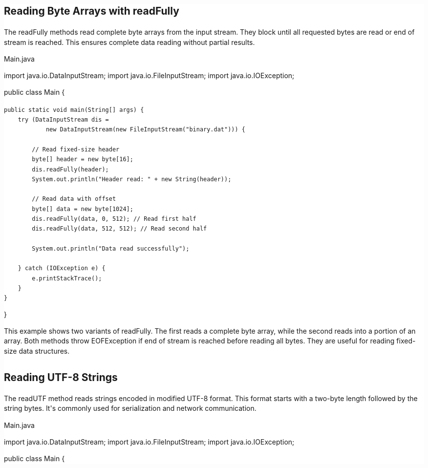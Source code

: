 ## Reading Byte Arrays with readFully

The readFully methods read complete byte arrays from the input
stream. They block until all requested bytes are read or end of stream is
reached. This ensures complete data reading without partial results.

Main.java
  

import java.io.DataInputStream;
import java.io.FileInputStream;
import java.io.IOException;

public class Main {

    public static void main(String[] args) {
        try (DataInputStream dis = 
                new DataInputStream(new FileInputStream("binary.dat"))) {
            
            // Read fixed-size header
            byte[] header = new byte[16];
            dis.readFully(header);
            System.out.println("Header read: " + new String(header));
            
            // Read data with offset
            byte[] data = new byte[1024];
            dis.readFully(data, 0, 512); // Read first half
            dis.readFully(data, 512, 512); // Read second half
            
            System.out.println("Data read successfully");
            
        } catch (IOException e) {
            e.printStackTrace();
        }
    }
}

This example shows two variants of readFully. The first reads a
complete byte array, while the second reads into a portion of an array. Both
methods throw EOFException if end of stream is reached before
reading all bytes. They are useful for reading fixed-size data structures.

## Reading UTF-8 Strings

The readUTF method reads strings encoded in modified UTF-8 format.
This format starts with a two-byte length followed by the string bytes. It's
commonly used for serialization and network communication.

Main.java
  

import java.io.DataInputStream;
import java.io.FileInputStream;
import java.io.IOException;

public class Main {
